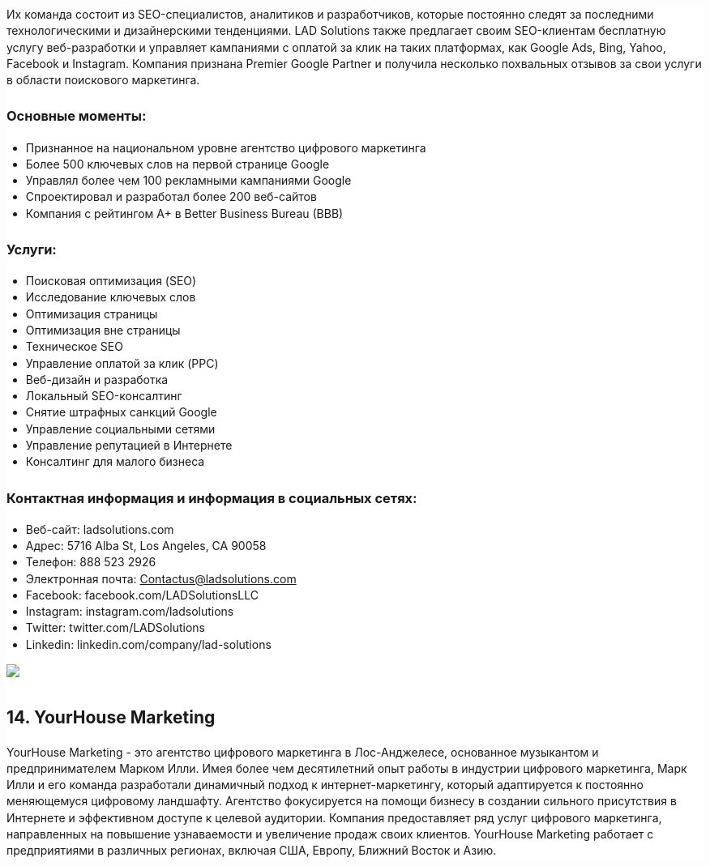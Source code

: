 Их команда состоит из SEO-специалистов, аналитиков и разработчиков, которые постоянно следят за последними технологическими и дизайнерскими тенденциями. LAD Solutions также предлагает своим SEO-клиентам бесплатную услугу веб-разработки и управляет кампаниями с оплатой за клик на таких платформах, как Google Ads, Bing, Yahoo, Facebook и Instagram. Компания признана Premier Google Partner и получила несколько похвальных отзывов за свои услуги в области поискового маркетинга.

### Основные моменты:

* Признанное на национальном уровне агентство цифрового маркетинга
* Более 500 ключевых слов на первой странице Google
* Управлял более чем 100 рекламными кампаниями Google
* Спроектировал и разработал более 200 веб-сайтов
* Компания с рейтингом A+ в Better Business Bureau (BBB)

### Услуги:

* Поисковая оптимизация (SEO)
* Исследование ключевых слов
* Оптимизация страницы
* Оптимизация вне страницы
* Техническое SEO
* Управление оплатой за клик (PPC)
* Веб-дизайн и разработка
* Локальный SEO-консалтинг
* Снятие штрафных санкций Google
* Управление социальными сетями
* Управление репутацией в Интернете
* Консалтинг для малого бизнеса

### Контактная информация и информация в социальных сетях:

* Веб-сайт: ladsolutions.com
* Адрес: 5716 Alba St, Los Angeles, CA 90058
* Телефон: 888 523 2926
* Электронная почта: Contactus@ladsolutions.com
* Facebook: facebook.com/LADSolutionsLLC
* Instagram: instagram.com/ladsolutions
* Twitter: twitter.com/LADSolutions
* Linkedin: linkedin.com/company/lad-solutions

![](https://www.link-assistant.com/articles/wp-content/uploads/2024/08/YourHouse-Marketing.jpg)

## 14\. YourHouse Marketing

YourHouse Marketing - это агентство цифрового маркетинга в Лос-Анджелесе, основанное музыкантом и предпринимателем Марком Илли. Имея более чем десятилетний опыт работы в индустрии цифрового маркетинга, Марк Илли и его команда разработали динамичный подход к интернет-маркетингу, который адаптируется к постоянно меняющемуся цифровому ландшафту. Агентство фокусируется на помощи бизнесу в создании сильного присутствия в Интернете и эффективном доступе к целевой аудитории. Компания предоставляет ряд услуг цифрового маркетинга, направленных на повышение узнаваемости и увеличение продаж своих клиентов. YourHouse Marketing работает с предприятиями в различных регионах, включая США, Европу, Ближний Восток и Азию. 
